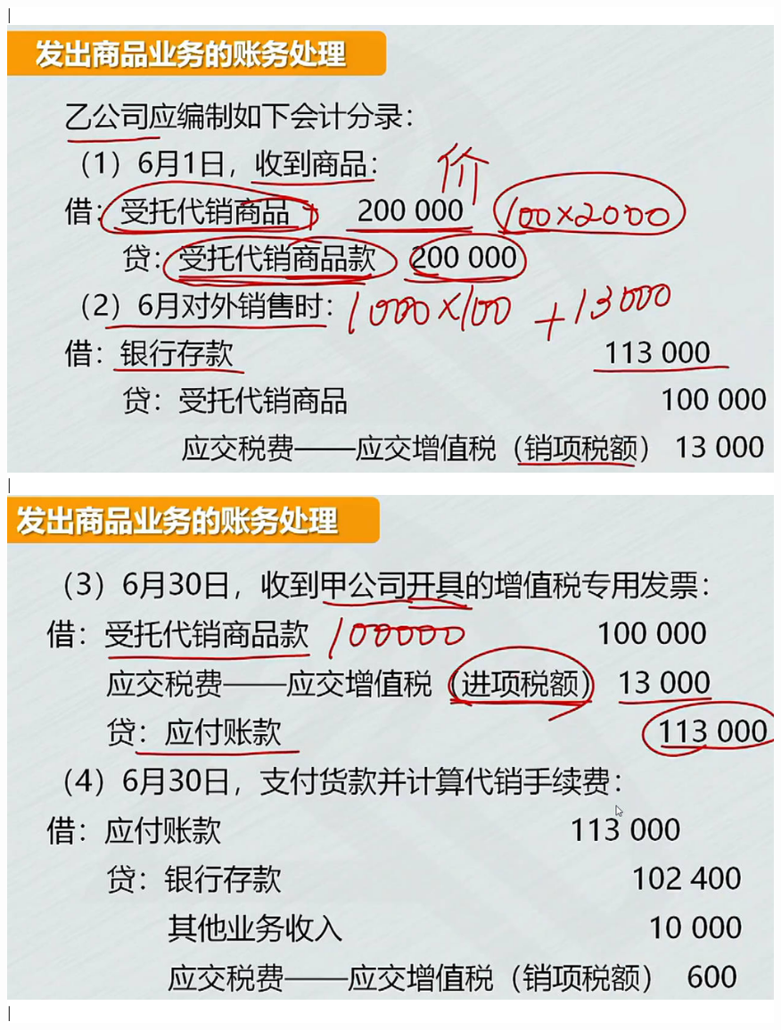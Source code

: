 | ![代销方账务处理](./初级_会计实务_7收入、费用和利润.assets/Snipaste_2025-06-19_18-13-47.jpg) | ![](./初级_会计实务_7收入、费用和利润.assets/Snipaste_2025-06-19_18-16-47.jpg) |